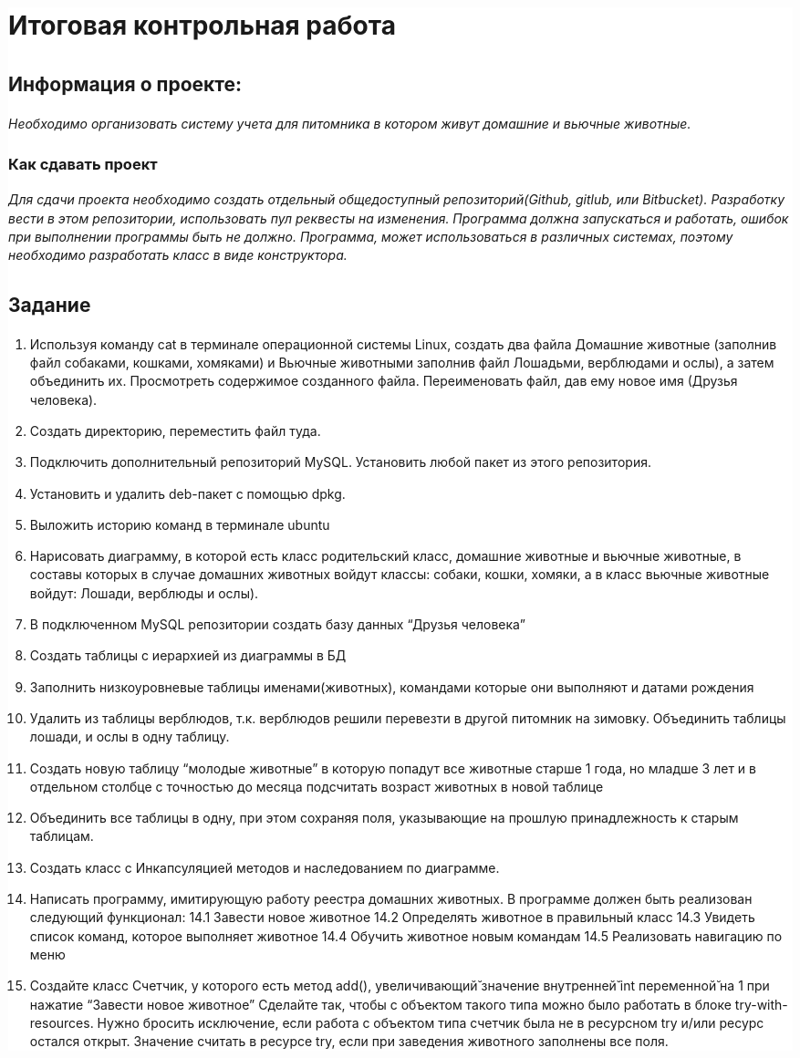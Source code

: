 # Итоговая контрольная работа #


## Информация о проекте: ##

*Необходимо организовать систему учета для питомника в котором живут домашние и вьючные животные.*

### Как сдавать проект
*Для сдачи проекта необходимо создать отдельный общедоступный репозиторий(Github, gitlub, или Bitbucket). Разработку вести в этом репозитории, использовать пул реквесты на изменения. Программа должна запускаться и работать, ошибок при выполнении программы быть не должно. Программа, может использоваться в различных системах, поэтому необходимо разработать класс в виде конструктора.*

## Задание
1.	Используя команду cat в терминале операционной системы Linux, создать два файла Домашние животные (заполнив файл собаками, кошками, хомяками) и Вьючные животными заполнив файл Лошадьми, верблюдами и ослы), а затем объединить их. Просмотреть содержимое созданного файла. Переименовать файл, дав ему новое имя (Друзья человека).
2.	Создать директорию, переместить файл туда.
3.	Подключить дополнительный репозиторий MySQL. Установить любой пакет из этого репозитория.
4.	Установить и удалить deb-пакет с помощью dpkg.
5.	Выложить историю команд в терминале ubuntu
6.	Нарисовать диаграмму, в которой есть класс родительский класс, домашние животные и вьючные животные, в составы которых в случае домашних животных войдут классы: собаки, кошки, хомяки, а в класс вьючные животные войдут: Лошади, верблюды и ослы).
 
7.	В подключенном MySQL репозитории создать базу данных “Друзья человека”
8.	Создать таблицы с иерархией из диаграммы в БД
9.	Заполнить низкоуровневые таблицы именами(животных), командами которые они выполняют и датами рождения
10.	Удалить из таблицы верблюдов, т.к. верблюдов решили перевезти в другой питомник на зимовку. Объединить таблицы лошади, и ослы в одну таблицу.
11.	Создать новую таблицу “молодые животные” в которую попадут все животные старше 1 года, но младше 3 лет и в отдельном столбце с точностью до месяца подсчитать возраст животных в новой таблице
12.	Объединить все таблицы в одну, при этом сохраняя поля, указывающие на прошлую принадлежность к старым таблицам.
13.	Создать класс с Инкапсуляцией методов и наследованием по диаграмме.
14.	Написать программу, имитирующую работу реестра домашних животных.
В программе должен быть реализован следующий функционал:
14.1 Завести новое животное
14.2 Определять животное в правильный класс
14.3 Увидеть список команд, которое выполняет животное
14.4 Обучить животное новым командам
14.5 Реализовать навигацию по меню
15.	Создайте класс Счетчик, у которого есть метод add(), увеличивающий̆ значение внутренней̆ int переменной̆ на 1 при нажатие “Завести новое животное” Сделайте так, чтобы с объектом такого типа можно было работать в блоке try-with-resources. Нужно бросить исключение, если работа с объектом типа счетчик была не в ресурсном try и/или ресурс остался открыт. Значение считать в ресурсе try, если при заведения животного заполнены все поля.
 